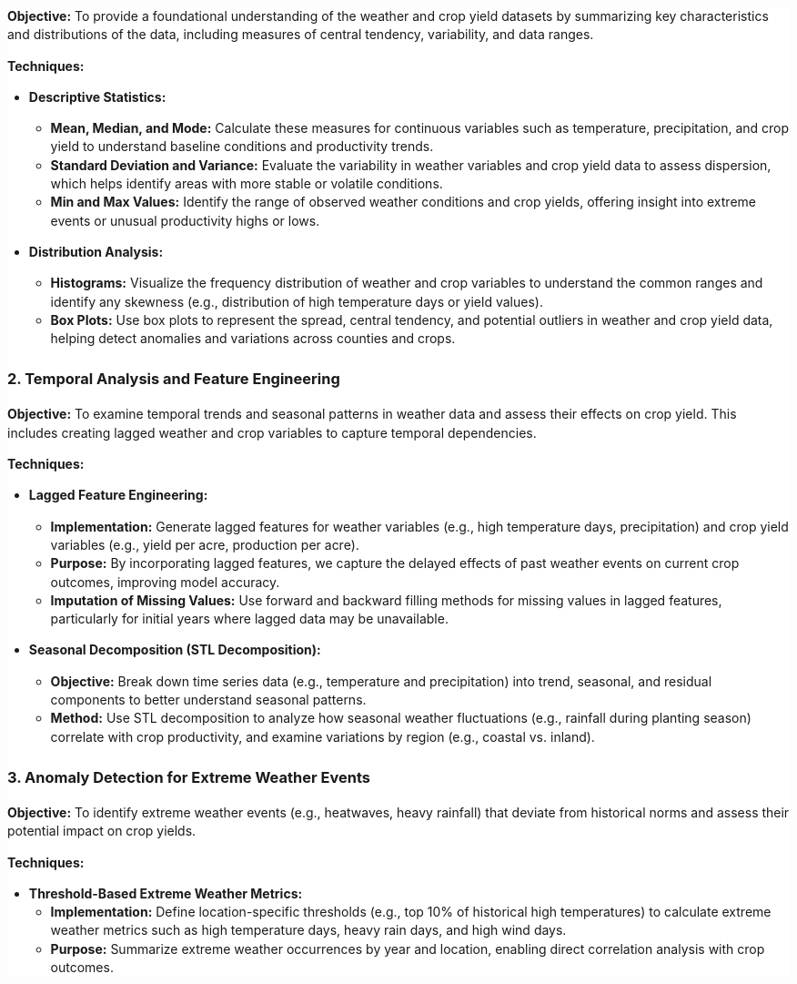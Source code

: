**Objective:**
To provide a foundational understanding of the weather and crop yield datasets by summarizing key characteristics and distributions of the data, including measures of central tendency, variability, and data ranges.

**Techniques:**
- **Descriptive Statistics:**
  - **Mean, Median, and Mode:** Calculate these measures for continuous variables such as temperature, precipitation, and crop yield to understand baseline conditions and productivity trends.
  - **Standard Deviation and Variance:** Evaluate the variability in weather variables and crop yield data to assess dispersion, which helps identify areas with more stable or volatile conditions.
  - **Min and Max Values:** Identify the range of observed weather conditions and crop yields, offering insight into extreme events or unusual productivity highs or lows.

- **Distribution Analysis:**
  - **Histograms:** Visualize the frequency distribution of weather and crop variables to understand the common ranges and identify any skewness (e.g., distribution of high temperature days or yield values).
  - **Box Plots:** Use box plots to represent the spread, central tendency, and potential outliers in weather and crop yield data, helping detect anomalies and variations across counties and crops.

### **2. Temporal Analysis and Feature Engineering**

**Objective:**
To examine temporal trends and seasonal patterns in weather data and assess their effects on crop yield. This includes creating lagged weather and crop variables to capture temporal dependencies.

**Techniques:**

- **Lagged Feature Engineering:**
  - **Implementation:** Generate lagged features for weather variables (e.g., high temperature days, precipitation) and crop yield variables (e.g., yield per acre, production per acre).
  - **Purpose:** By incorporating lagged features, we capture the delayed effects of past weather events on current crop outcomes, improving model accuracy.
  - **Imputation of Missing Values:** Use forward and backward filling methods for missing values in lagged features, particularly for initial years where lagged data may be unavailable.

- **Seasonal Decomposition (STL Decomposition):**
  - **Objective:** Break down time series data (e.g., temperature and precipitation) into trend, seasonal, and residual components to better understand seasonal patterns.
  - **Method:** Use STL decomposition to analyze how seasonal weather fluctuations (e.g., rainfall during planting season) correlate with crop productivity, and examine variations by region (e.g., coastal vs. inland).

### **3. Anomaly Detection for Extreme Weather Events**

**Objective:**
To identify extreme weather events (e.g., heatwaves, heavy rainfall) that deviate from historical norms and assess their potential impact on crop yields.

**Techniques:**

- **Threshold-Based Extreme Weather Metrics:**
  - **Implementation:** Define location-specific thresholds (e.g., top 10% of historical high temperatures) to calculate extreme weather metrics such as high temperature days, heavy rain days, and high wind days.
  - **Purpose:** Summarize extreme weather occurrences by year and location, enabling direct correlation analysis with crop outcomes.

